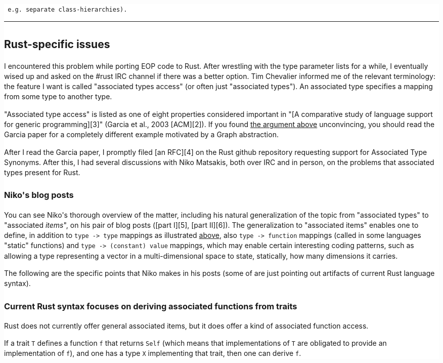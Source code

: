      e.g. separate class-hierarchies).


----

## <a id="rustspec">Rust-specific issues</a>

I encountered this problem while porting EOP code to Rust.  After
wrestling with the type parameter lists for a while, I eventually
wised up and asked on the #rust IRC channel if there was a better
option.  Tim Chevalier informed me of the relevant terminology:
the feature I want is called "associated types access" (or often just
"associated types").
An associated type specifies a mapping from some type to another type.

"Associated type access" is listed as one of eight properties considered important in
"[A comparative study of language support for generic programming][3]"
(Garcia et al., 2003 [ACM][2]).
If you found <a href="#encodingunpalatable">the argument above</a> unconvincing,
you should read the Garcia paper for a completely different example motivated by
a Graph abstraction.

After I read the Garcia paper, I promptly filed [an RFC][4] on the
Rust github repository requesting support for Associated Type
Synonyms.  After this, I had several discussions with Niko Matsakis,
both over IRC and in person, on the problems that associated types
present for Rust.

### <a id="nikoposts">Niko's blog posts</a>

You can see Niko's thorough overview of the matter,
including his natural generalization of the topic from "associated
types" to "associated *items*", on his pair of blog posts ([part
I][5], [part II][6]).  The generalization to "associated items"
enables one to define, in addition to `type -> type` mappings as
illustrated <a href="#background">above</a>, also `type -> function`
mappings (called in some languages "static" functions) and `type ->
(constant) value` mappings, which may enable certain interesting
coding patterns, such as allowing a type representing a vector in a
multi-dimensional space to state, statically, how many dimensions
it carries.

The following are the specific points that Niko makes in his posts (some of 
are just pointing out artifacts of current Rust language syntax).

### Current Rust syntax focuses on deriving associated functions from traits

Rust does not currently offer general associated items, but it does
offer a kind of associated function access.

If a trait `T` defines a function `f` that returns `Self` (which means
that implementations of `T` are obligated to provide an implementation
of `f`), and one has a type `X` implementing that trait, then one can
derive `f`.
